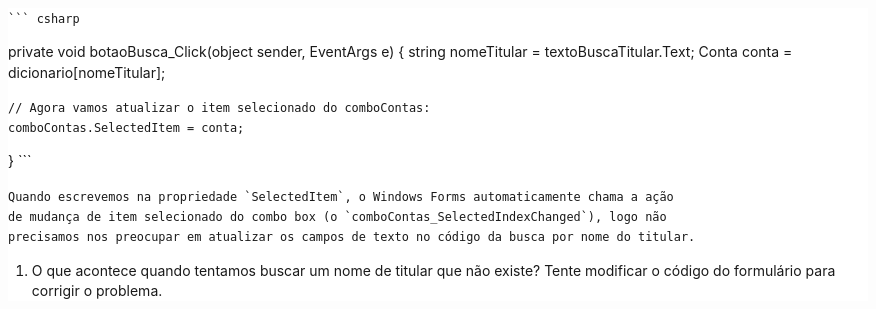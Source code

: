 	``` csharp
 private void botaoBusca_Click(object sender, EventArgs e)
 {
    string nomeTitular = textoBuscaTitular.Text;
	Conta conta = dicionario[nomeTitular];

	// Agora vamos atualizar o item selecionado do comboContas:
	comboContas.SelectedItem = conta;
 }
	```

	Quando escrevemos na propriedade `SelectedItem`, o Windows Forms automaticamente chama a ação
	de mudança de item selecionado do combo box (o `comboContas_SelectedIndexChanged`), logo não
	precisamos nos preocupar em atualizar os campos de texto no código da busca por nome do titular.
1. 
	O que acontece quando tentamos buscar um nome de titular que não existe? Tente modificar o código do
	formulário para corrigir o problema.
